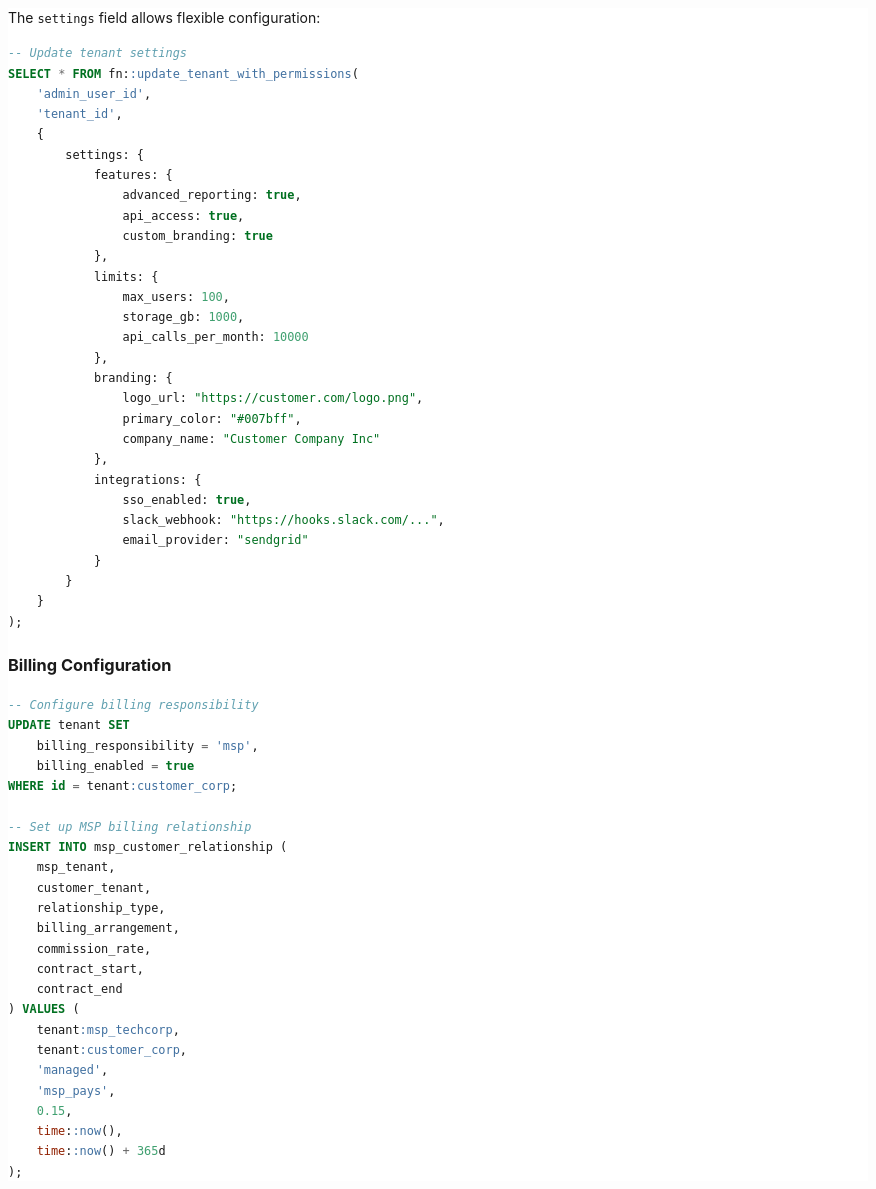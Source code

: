 The `settings` field allows flexible configuration:

```sql
-- Update tenant settings
SELECT * FROM fn::update_tenant_with_permissions(
    'admin_user_id',
    'tenant_id',
    {
        settings: {
            features: {
                advanced_reporting: true,
                api_access: true,
                custom_branding: true
            },
            limits: {
                max_users: 100,
                storage_gb: 1000,
                api_calls_per_month: 10000
            },
            branding: {
                logo_url: "https://customer.com/logo.png",
                primary_color: "#007bff",
                company_name: "Customer Company Inc"
            },
            integrations: {
                sso_enabled: true,
                slack_webhook: "https://hooks.slack.com/...",
                email_provider: "sendgrid"
            }
        }
    }
);
```

### Billing Configuration

```sql
-- Configure billing responsibility
UPDATE tenant SET
    billing_responsibility = 'msp',
    billing_enabled = true
WHERE id = tenant:customer_corp;

-- Set up MSP billing relationship
INSERT INTO msp_customer_relationship (
    msp_tenant,
    customer_tenant,
    relationship_type,
    billing_arrangement,
    commission_rate,
    contract_start,
    contract_end
) VALUES (
    tenant:msp_techcorp,
    tenant:customer_corp,
    'managed',
    'msp_pays',
    0.15,
    time::now(),
    time::now() + 365d
);
```
